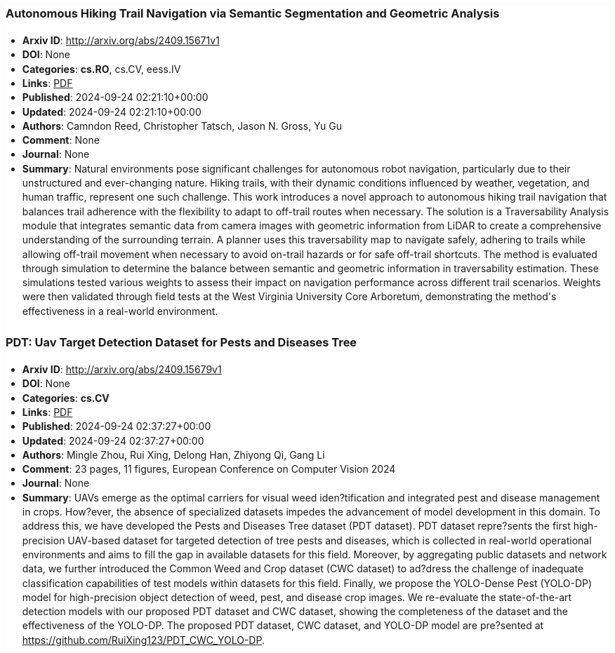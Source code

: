 

### Autonomous Hiking Trail Navigation via Semantic Segmentation and Geometric Analysis
- **Arxiv ID**: http://arxiv.org/abs/2409.15671v1
- **DOI**: None
- **Categories**: **cs.RO**, cs.CV, eess.IV
- **Links**: [PDF](http://arxiv.org/pdf/2409.15671v1)
- **Published**: 2024-09-24 02:21:10+00:00
- **Updated**: 2024-09-24 02:21:10+00:00
- **Authors**: Camndon Reed, Christopher Tatsch, Jason N. Gross, Yu Gu
- **Comment**: None
- **Journal**: None
- **Summary**: Natural environments pose significant challenges for autonomous robot navigation, particularly due to their unstructured and ever-changing nature. Hiking trails, with their dynamic conditions influenced by weather, vegetation, and human traffic, represent one such challenge. This work introduces a novel approach to autonomous hiking trail navigation that balances trail adherence with the flexibility to adapt to off-trail routes when necessary. The solution is a Traversability Analysis module that integrates semantic data from camera images with geometric information from LiDAR to create a comprehensive understanding of the surrounding terrain. A planner uses this traversability map to navigate safely, adhering to trails while allowing off-trail movement when necessary to avoid on-trail hazards or for safe off-trail shortcuts. The method is evaluated through simulation to determine the balance between semantic and geometric information in traversability estimation. These simulations tested various weights to assess their impact on navigation performance across different trail scenarios. Weights were then validated through field tests at the West Virginia University Core Arboretum, demonstrating the method's effectiveness in a real-world environment.



### PDT: Uav Target Detection Dataset for Pests and Diseases Tree
- **Arxiv ID**: http://arxiv.org/abs/2409.15679v1
- **DOI**: None
- **Categories**: **cs.CV**
- **Links**: [PDF](http://arxiv.org/pdf/2409.15679v1)
- **Published**: 2024-09-24 02:37:27+00:00
- **Updated**: 2024-09-24 02:37:27+00:00
- **Authors**: Mingle Zhou, Rui Xing, Delong Han, Zhiyong Qi, Gang Li
- **Comment**: 23 pages, 11 figures, European Conference on Computer Vision 2024
- **Journal**: None
- **Summary**: UAVs emerge as the optimal carriers for visual weed iden?tification and integrated pest and disease management in crops. How?ever, the absence of specialized datasets impedes the advancement of model development in this domain. To address this, we have developed the Pests and Diseases Tree dataset (PDT dataset). PDT dataset repre?sents the first high-precision UAV-based dataset for targeted detection of tree pests and diseases, which is collected in real-world operational environments and aims to fill the gap in available datasets for this field. Moreover, by aggregating public datasets and network data, we further introduced the Common Weed and Crop dataset (CWC dataset) to ad?dress the challenge of inadequate classification capabilities of test models within datasets for this field. Finally, we propose the YOLO-Dense Pest (YOLO-DP) model for high-precision object detection of weed, pest, and disease crop images. We re-evaluate the state-of-the-art detection models with our proposed PDT dataset and CWC dataset, showing the completeness of the dataset and the effectiveness of the YOLO-DP. The proposed PDT dataset, CWC dataset, and YOLO-DP model are pre?sented at https://github.com/RuiXing123/PDT_CWC_YOLO-DP.
